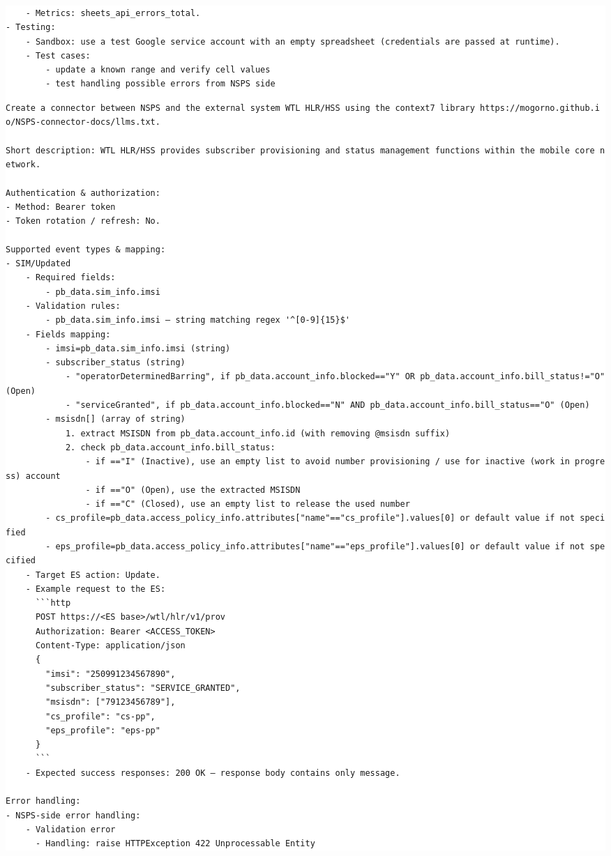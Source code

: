 ```prompt title="Prompt example for the ES Google Sheets"
    - Metrics: sheets_api_errors_total.
- Testing:
    - Sandbox: use a test Google service account with an empty spreadsheet (credentials are passed at runtime).
    - Test cases: 
        - update a known range and verify cell values
        - test handling possible errors from NSPS side
```

```prompt title="Prompt example for the ES WTL HLR/HSS"
Create a connector between NSPS and the external system WTL HLR/HSS using the context7 library https://mogorno.github.io/NSPS-connector-docs/llms.txt.

Short description: WTL HLR/HSS provides subscriber provisioning and status management functions within the mobile core network.

Authentication & authorization:
- Method: Bearer token
- Token rotation / refresh: No.

Supported event types & mapping:
- SIM/Updated
    - Required fields:
        - pb_data.sim_info.imsi
    - Validation rules:
        - pb_data.sim_info.imsi — string matching regex '^[0-9]{15}$'
    - Fields mapping:
        - imsi=pb_data.sim_info.imsi (string)
        - subscriber_status (string)
            - "operatorDeterminedBarring", if pb_data.account_info.blocked=="Y" OR pb_data.account_info.bill_status!="O" (Open)
            - "serviceGranted", if pb_data.account_info.blocked=="N" AND pb_data.account_info.bill_status=="O" (Open)
        - msisdn[] (array of string)
            1. extract MSISDN from pb_data.account_info.id (with removing @msisdn suffix)
            2. check pb_data.account_info.bill_status:
                - if =="I" (Inactive), use an empty list to avoid number provisioning / use for inactive (work in progress) account
                - if =="O" (Open), use the extracted MSISDN
                - if =="C" (Closed), use an empty list to release the used number
        - cs_profile=pb_data.access_policy_info.attributes["name"=="cs_profile"].values[0] or default value if not specified
        - eps_profile=pb_data.access_policy_info.attributes["name"=="eps_profile"].values[0] or default value if not specified
    - Target ES action: Update.
    - Example request to the ES:
      ```http
      POST https://<ES base>/wtl/hlr/v1/prov
      Authorization: Bearer <ACCESS_TOKEN>
      Content-Type: application/json
      {
        "imsi": "250991234567890",
        "subscriber_status": "SERVICE_GRANTED",
        "msisdn": ["79123456789"],
        "cs_profile": "cs-pp",
        "eps_profile": "eps-pp"
      }
      ```
    - Expected success responses: 200 OK — response body contains only message.

Error handling:
- NSPS-side error handling:
    - Validation error
      - Handling: raise HTTPException 422 Unprocessable Entity
```

[cursor]: https://cursor.com/download
[vs-code]: https://code.visualstudio.com/download
[context7]: https://context7.com/
[external-system]: NSPS/nsps-overview.md#external-network-system